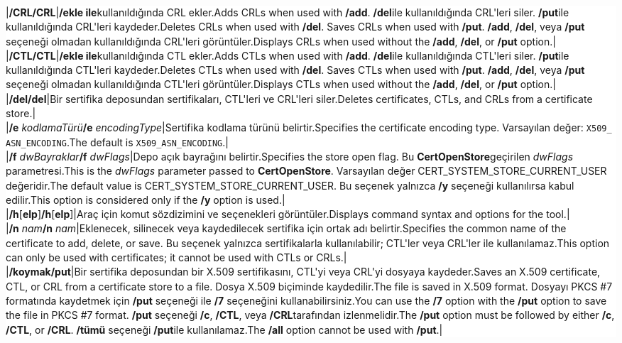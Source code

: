 |<span data-ttu-id="b68b1-136">**/CRL**</span><span class="sxs-lookup"><span data-stu-id="b68b1-136">**/CRL**</span></span>|<span data-ttu-id="b68b1-137">**/ekle ile**kullanıldığında CRL ekler.</span><span class="sxs-lookup"><span data-stu-id="b68b1-137">Adds CRLs when used with **/add**.</span></span> <span data-ttu-id="b68b1-138">**/del**ile kullanıldığında CRL'leri siler. **/put**ile kullanıldığında CRL'leri kaydeder.</span><span class="sxs-lookup"><span data-stu-id="b68b1-138">Deletes CRLs when used with **/del**. Saves CRLs when used with **/put**.</span></span> <span data-ttu-id="b68b1-139">**/add**, **/del**, veya **/put** seçeneği olmadan kullanıldığında CRL'leri görüntüler.</span><span class="sxs-lookup"><span data-stu-id="b68b1-139">Displays CRLs when used without the **/add**, **/del**, or **/put** option.</span></span>|  
|<span data-ttu-id="b68b1-140">**/CTL**</span><span class="sxs-lookup"><span data-stu-id="b68b1-140">**/CTL**</span></span>|<span data-ttu-id="b68b1-141">**/ekle ile**kullanıldığında CTL ekler.</span><span class="sxs-lookup"><span data-stu-id="b68b1-141">Adds CTLs when used with **/add**.</span></span> <span data-ttu-id="b68b1-142">**/del**ile kullanıldığında CTL'leri siler. **/put**ile kullanıldığında CTL'leri kaydeder.</span><span class="sxs-lookup"><span data-stu-id="b68b1-142">Deletes CTLs when used with **/del**. Saves CTLs when used with **/put**.</span></span> <span data-ttu-id="b68b1-143">**/add**, **/del**, veya **/put** seçeneği olmadan kullanıldığında CTL'leri görüntüler.</span><span class="sxs-lookup"><span data-stu-id="b68b1-143">Displays CTLs when used without the **/add**, **/del**, or **/put** option.</span></span>|  
|<span data-ttu-id="b68b1-144">**/del**</span><span class="sxs-lookup"><span data-stu-id="b68b1-144">**/del**</span></span>|<span data-ttu-id="b68b1-145">Bir sertifika deposundan sertifikaları, CTL'leri ve CRL'leri siler.</span><span class="sxs-lookup"><span data-stu-id="b68b1-145">Deletes certificates, CTLs, and CRLs from a certificate store.</span></span>|  
|<span data-ttu-id="b68b1-146">**/e** *kodlamaTürü*</span><span class="sxs-lookup"><span data-stu-id="b68b1-146">**/e** *encodingType*</span></span>|<span data-ttu-id="b68b1-147">Sertifika kodlama türünü belirtir.</span><span class="sxs-lookup"><span data-stu-id="b68b1-147">Specifies the certificate encoding type.</span></span> <span data-ttu-id="b68b1-148">Varsayılan değer: `X509_ASN_ENCODING`.</span><span class="sxs-lookup"><span data-stu-id="b68b1-148">The default is `X509_ASN_ENCODING`.</span></span>|  
|<span data-ttu-id="b68b1-149">**/f** *dwBayraklar*</span><span class="sxs-lookup"><span data-stu-id="b68b1-149">**/f** *dwFlags*</span></span>|<span data-ttu-id="b68b1-150">Depo açık bayrağını belirtir.</span><span class="sxs-lookup"><span data-stu-id="b68b1-150">Specifies the store open flag.</span></span> <span data-ttu-id="b68b1-151">Bu **CertOpenStore**geçirilen *dwFlags* parametresi.</span><span class="sxs-lookup"><span data-stu-id="b68b1-151">This is the *dwFlags* parameter passed to **CertOpenStore**.</span></span> <span data-ttu-id="b68b1-152">Varsayılan değer CERT_SYSTEM_STORE_CURRENT_USER değeridir.</span><span class="sxs-lookup"><span data-stu-id="b68b1-152">The default value is CERT_SYSTEM_STORE_CURRENT_USER.</span></span> <span data-ttu-id="b68b1-153">Bu seçenek yalnızca **/y** seçeneği kullanılırsa kabul edilir.</span><span class="sxs-lookup"><span data-stu-id="b68b1-153">This option is considered only if the **/y** option is used.</span></span>|  
|<span data-ttu-id="b68b1-154">**/h**[**elp**]</span><span class="sxs-lookup"><span data-stu-id="b68b1-154">**/h**[**elp**]</span></span>|<span data-ttu-id="b68b1-155">Araç için komut sözdizimini ve seçenekleri görüntüler.</span><span class="sxs-lookup"><span data-stu-id="b68b1-155">Displays command syntax and options for the tool.</span></span>|  
|<span data-ttu-id="b68b1-156">**/n** *nam*</span><span class="sxs-lookup"><span data-stu-id="b68b1-156">**/n** *nam*</span></span>|<span data-ttu-id="b68b1-157">Eklenecek, silinecek veya kaydedilecek sertifika için ortak adı belirtir.</span><span class="sxs-lookup"><span data-stu-id="b68b1-157">Specifies the common name of the certificate to add, delete, or save.</span></span> <span data-ttu-id="b68b1-158">Bu seçenek yalnızca sertifikalarla kullanılabilir; CTL'ler veya CRL'ler ile kullanılamaz.</span><span class="sxs-lookup"><span data-stu-id="b68b1-158">This option can only be used with certificates; it cannot be used with CTLs or CRLs.</span></span>|  
|<span data-ttu-id="b68b1-159">**/koymak**</span><span class="sxs-lookup"><span data-stu-id="b68b1-159">**/put**</span></span>|<span data-ttu-id="b68b1-160">Bir sertifika deposundan bir X.509 sertifikasını, CTL'yi veya CRL'yi dosyaya kaydeder.</span><span class="sxs-lookup"><span data-stu-id="b68b1-160">Saves an X.509 certificate, CTL, or CRL from a certificate store to a file.</span></span> <span data-ttu-id="b68b1-161">Dosya X.509 biçiminde kaydedilir.</span><span class="sxs-lookup"><span data-stu-id="b68b1-161">The file is saved in X.509 format.</span></span> <span data-ttu-id="b68b1-162">Dosyayı PKCS #7 formatında kaydetmek için **/put** seçeneği ile **/7** seçeneğini kullanabilirsiniz.</span><span class="sxs-lookup"><span data-stu-id="b68b1-162">You can use the **/7** option with the **/put** option to save the file in PKCS #7 format.</span></span> <span data-ttu-id="b68b1-163">**/put** seçeneği **/c**, **/CTL**, veya **/CRL**tarafından izlenmelidir.</span><span class="sxs-lookup"><span data-stu-id="b68b1-163">The **/put** option must be followed by either **/c**, **/CTL**, or **/CRL**.</span></span> <span data-ttu-id="b68b1-164">**/tümü** seçeneği **/put**ile kullanılamaz.</span><span class="sxs-lookup"><span data-stu-id="b68b1-164">The **/all** option cannot be used with **/put**.</span></span>|  